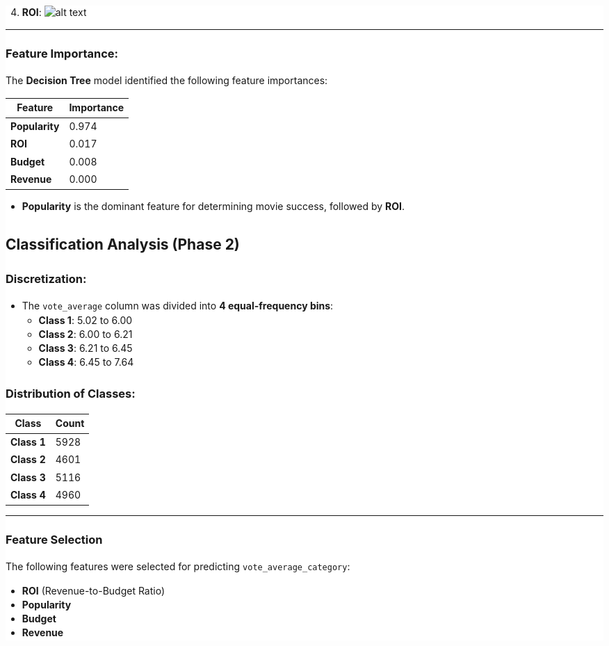 4. **ROI**:
   ![alt text](image-17.png)

---

### Feature Importance:

The **Decision Tree** model identified the following feature importances:

| Feature        | Importance |
| -------------- | ---------- |
| **Popularity** | 0.974      |
| **ROI**        | 0.017      |
| **Budget**     | 0.008      |
| **Revenue**    | 0.000      |

- **Popularity** is the dominant feature for determining movie success, followed by **ROI**.

## Classification Analysis (Phase 2)

### Discretization:

- The `vote_average` column was divided into **4 equal-frequency bins**:
  - **Class 1**: 5.02 to 6.00
  - **Class 2**: 6.00 to 6.21
  - **Class 3**: 6.21 to 6.45
  - **Class 4**: 6.45 to 7.64

### Distribution of Classes:

| Class       | Count |
| ----------- | ----- |
| **Class 1** | 5928  |
| **Class 2** | 4601  |
| **Class 3** | 5116  |
| **Class 4** | 4960  |

---

### Feature Selection

The following features were selected for predicting `vote_average_category`:

- **ROI** (Revenue-to-Budget Ratio)
- **Popularity**
- **Budget**
- **Revenue**
